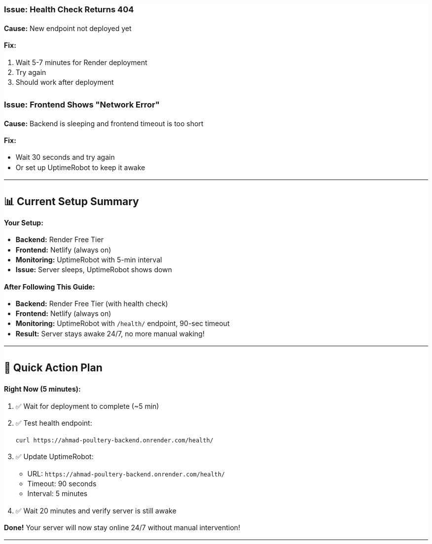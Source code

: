 ### Issue: Health Check Returns 404

**Cause:** New endpoint not deployed yet

**Fix:**
1. Wait 5-7 minutes for Render deployment
2. Try again
3. Should work after deployment

### Issue: Frontend Shows "Network Error"

**Cause:** Backend is sleeping and frontend timeout is too short

**Fix:**
- Wait 30 seconds and try again
- Or set up UptimeRobot to keep it awake

---

## 📊 Current Setup Summary

**Your Setup:**
- **Backend:** Render Free Tier
- **Frontend:** Netlify (always on)
- **Monitoring:** UptimeRobot with 5-min interval
- **Issue:** Server sleeps, UptimeRobot shows down

**After Following This Guide:**
- **Backend:** Render Free Tier (with health check)
- **Frontend:** Netlify (always on)
- **Monitoring:** UptimeRobot with `/health/` endpoint, 90-sec timeout
- **Result:** Server stays awake 24/7, no more manual waking!

---

## 🎯 Quick Action Plan

**Right Now (5 minutes):**

1. ✅ Wait for deployment to complete (~5 min)
2. ✅ Test health endpoint:
   ```bash
   curl https://ahmad-poultery-backend.onrender.com/health/
   ```

3. ✅ Update UptimeRobot:
   - URL: `https://ahmad-poultery-backend.onrender.com/health/`
   - Timeout: 90 seconds
   - Interval: 5 minutes

4. ✅ Wait 20 minutes and verify server is still awake

**Done!** Your server will now stay online 24/7 without manual intervention!

---
